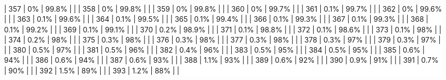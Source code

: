 | 357 | 0% | 99.8% |  |
| 358 | 0% | 99.8% |  |
| 359 | 0% | 99.8% |  |
| 360 | 0% | 99.7% |  |
| 361 | 0.1% | 99.7% |  |
| 362 | 0% | 99.6% |  |
| 363 | 0.1% | 99.6% |  |
| 364 | 0.1% | 99.5% |  |
| 365 | 0.1% | 99.4% |  |
| 366 | 0.1% | 99.3% |  |
| 367 | 0.1% | 99.3% |  |
| 368 | 0.1% | 99.2% |  |
| 369 | 0.1% | 99.1% |  |
| 370 | 0.2% | 98.9% |  |
| 371 | 0.1% | 98.8% |  |
| 372 | 0.1% | 98.6% |  |
| 373 | 0.1% | 98% |  |
| 374 | 0.2% | 98% |  |
| 375 | 0.3% | 98% |  |
| 376 | 0.3% | 98% |  |
| 377 | 0.3% | 98% |  |
| 378 | 0.3% | 97% |  |
| 379 | 0.3% | 97% |  |
| 380 | 0.5% | 97% |  |
| 381 | 0.5% | 96% |  |
| 382 | 0.4% | 96% |  |
| 383 | 0.5% | 95% |  |
| 384 | 0.5% | 95% |  |
| 385 | 0.6% | 94% |  |
| 386 | 0.6% | 94% |  |
| 387 | 0.6% | 93% |  |
| 388 | 1.1% | 93% |  |
| 389 | 0.6% | 92% |  |
| 390 | 0.9% | 91% |  |
| 391 | 0.7% | 90% |  |
| 392 | 1.5% | 89% |  |
| 393 | 1.2% | 88% |  |